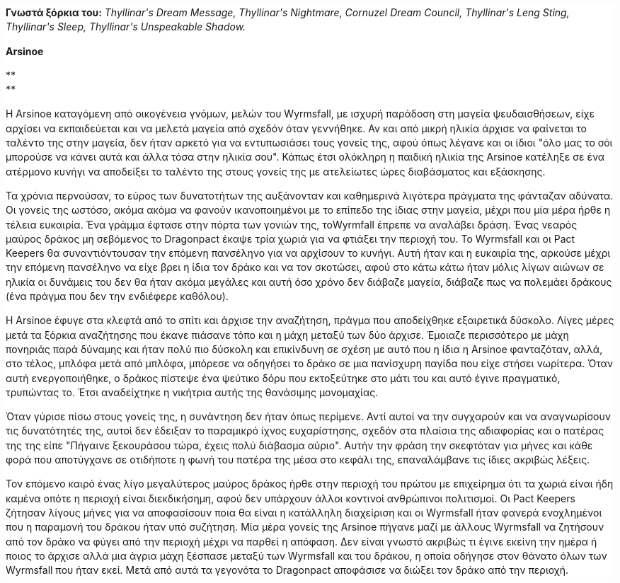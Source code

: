 **Γνωστά ξόρκια του:**   _Thyllinar's  Dream Message, Thyllinar's Nightmare,
Cornuzel Dream Council, Thyllinar's Leng Sting, Thyllinar's Sleep, Thyllinar's
Unspeakable Shadow._



**Arsinoe**

**  
**

Η Arsinoe καταγόμενη από οικογένεια γνόμων, μελών του Wyrmsfall, με ισχυρή παράδοση στη μαγεία ψευδαισθήσεων, είχε αρχίσει να εκπαιδεύεται και να μελετά μαγεία από σχεδόν όταν γεννήθηκε. Αν και από μικρή ηλικία άρχισε να φαίνεται το ταλέντο της στην μαγεία, δεν ήταν αρκετό για να εντυπωσιάσει τους γονείς της, αφού όπως λέγανε και οι ίδιοι "όλο μας το σόι μπορούσε να κάνει αυτά και άλλα τόσα στην ηλικία σου". Κάπως έτσι ολόκληρη η παιδική ηλικία της Arsinoe κατέληξε σε ένα ατέρμονο κυνήγι να αποδείξει το ταλέντο της στους γονείς της με ατελείωτες ώρες διαβάσματος και εξάσκησης.



Τα χρόνια περνούσαν, το εύρος των δυνατοτήτων της αυξάνονταν και καθημερινά λιγότερα πράγματα της φάνταζαν αδύνατα. Οι γονείς της ωστόσο, ακόμα ακόμα να φανούν ικανοποιημένοι με το επίπεδο της ίδιας στην μαγεία, μέχρι που μία μέρα ήρθε η τέλεια ευκαιρία. Ένα γράμμα έφτασε στην πόρτα των γονιών της, τοWyrmfall έπρεπε να αναλάβει δράση. Ένας νεαρός μαύρος δράκος μη σεβόμενος το Dragonpact έκαψε τρία χωριά για να φτιάξει την περιοχή του. Το Wyrmsfall και οι Pact Keepers θα συναντιόντουσαν την επόμενη πανσέληνο για να αρχίσουν το κυνήγι. Αυτή ήταν και η ευκαιρία της, αρκούσε μέχρι την επόμενη πανσέληνο να είχε βρει η ίδια τον δράκο και να τον σκοτώσει, αφού στο κάτω κάτω ήταν μόλις λίγων αιώνων σε ηλικία οι δυνάμεις του δεν θα ήταν ακόμα μεγάλες και αυτή όσο χρόνο δεν διάβαζε μαγεία, διάβαζε πως να πολεμάει δράκους (ένα πράγμα που δεν την ενδιέφερε καθόλου). 



Η Arsinoe έφυγε στα κλεφτά από το σπίτι και άρχισε την αναζήτηση, πράγμα που αποδείχθηκε εξαιρετικά δύσκολο. Λίγες μέρες μετά τα ξόρκια αναζήτησης που έκανε πιάσανε τόπο και η μάχη μεταξύ των δύο άρχισε. Έμοιαζε περισσότερο με μάχη πονηριάς παρά δύναμης και ήταν πολύ πιο δύσκολη και επικίνδυνη σε σχέση με αυτό που η ίδια η Arsinoe φανταζόταν, αλλά, στο τέλος, μπλόφα μετά από μπλόφα, μπόρεσε να οδηγήσει το δράκο σε μια πανίσχυρη παγίδα που είχε στήσει νωρίτερα. Όταν αυτή ενεργοποιήθηκε, ο δράκος πίστεψε ένα ψεύτικο δόρυ που εκτοξεύτηκε στο μάτι του και αυτό έγινε πραγματικό, τρυπώντας το. Έτσι αναδείχτηκε η νικήτρια αυτής της θανάσιμης μονομαχίας.

Όταν γύρισε πίσω στους γονείς της, η συνάντηση δεν ήταν όπως περίμενε. Αντί αυτοί να την συγχαρούν και να αναγνωρίσουν τις δυνατότητές της, αυτοί δεν έδειξαν το παραμικρό ίχνος ευχαρίστησης, σχεδόν στα πλαίσια της αδιαφορίας και ο πατέρας της της είπε "Πήγαινε ξεκουράσου τώρα, έχεις πολύ διάβασμα αύριο". Αυτήν την φράση την σκεφτόταν για μήνες και κάθε φορά που αποτύγχανε σε οτιδήποτε η φωνή του πατέρα της μέσα στο κεφάλι της, επαναλάμβανε τις ίδιες ακριβώς λέξεις.



Τον επόμενο καιρό ένας λίγο μεγαλύτερος μαύρος δράκος ήρθε στην περιοχή του πρώτου με επιχείρημα ότι τα χωριά είναι ήδη καμένα οπότε η περιοχή είναι διεκδικήσημη, αφού δεν υπάρχουν άλλοι κοντινοί ανθρώπινοι πολιτισμοί. Οι Pact Keepers ζήτησαν λίγους μήνες για να αποφασίσουν ποια θα είναι η κατάλληλη διαχείριση και οι Wyrmsfall ήταν φανερά ενοχλημένοι που η παραμονή του δράκου ήταν υπό συζήτηση. Μία μέρα γονείς της Arsinoe πήγανε μαζί με άλλους Wyrmsfall να ζητήσουν από τον δράκο να φύγει από την περιοχή μέχρι να παρθεί η απόφαση. Δεν είναι γνωστό ακριβώς τι έγινε εκείνη την ημέρα ή ποιος το άρχισε αλλά μια άγρια μάχη ξέσπασε μεταξύ των Wyrmsfall και του δράκου, η οποία οδήγησε στον θάνατο όλων των Wyrmsfall που ήταν εκεί. Μετά από αυτά τα γεγονότα το Dragonpact αποφάσισε να διώξει τον δράκο από την περιοχή.
